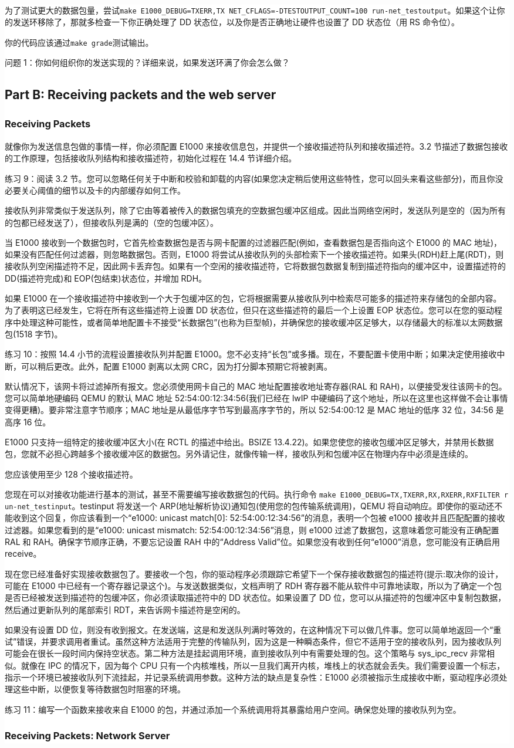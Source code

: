 为了测试更大的数据包量，尝试`make E1000_DEBUG=TXERR,TX NET_CFLAGS=-DTESTOUTPUT_COUNT=100 run-net_testoutput`。如果这个让你的发送环移除了，那就多检查一下你正确处理了 DD 状态位，以及你是否正确地让硬件也设置了 DD 状态位（用 RS 命令位）。

你的代码应该通过`make grade`测试输出。

问题 1：你如何组织你的发送实现的？详细来说，如果发送环满了你会怎么做？

## Part B: Receiving packets and the web server

### Receiving Packets

就像你为发送信息包做的事情一样，你必须配置 E1000 来接收信息包，并提供一个接收描述符队列和接收描述符。3.2 节描述了数据包接收的工作原理，包括接收队列结构和接收描述符，初始化过程在 14.4 节详细介绍。

练习 9：阅读 3.2 节。您可以忽略任何关于中断和校验和卸载的内容(如果您决定稍后使用这些特性，您可以回头来看这些部分)，而且你没必要关心阈值的细节以及卡的内部缓存如何工作。

接收队列非常类似于发送队列，除了它由等着被传入的数据包填充的空数据包缓冲区组成。因此当网络空闲时，发送队列是空的（因为所有的包都已经发送了），但接收队列是满的（空的包缓冲区）。

当 E1000 接收到一个数据包时，它首先检查数据包是否与网卡配置的过滤器匹配(例如，查看数据包是否指向这个 E1000 的 MAC 地址)，如果没有匹配任何过滤器，则忽略数据包。否则，E1000 将尝试从接收队列的头部检索下一个接收描述符。如果头(RDH)赶上尾(RDT)，则接收队列空闲描述符不足，因此网卡丢弃包。如果有一个空闲的接收描述符，它将数据包数据复制到描述符指向的缓冲区中，设置描述符的 DD(描述符完成)和 EOP(包结束)状态位，并增加 RDH。

如果 E1000 在一个接收描述符中接收到一个大于包缓冲区的包，它将根据需要从接收队列中检索尽可能多的描述符来存储包的全部内容。为了表明这已经发生，它将在所有这些描述符上设置 DD 状态位，但只在这些描述符的最后一个上设置 EOP 状态位。您可以在您的驱动程序中处理这种可能性，或者简单地配置卡不接受“长数据包”(也称为巨型帧)，并确保您的接收缓冲区足够大，以存储最大的标准以太网数据包(1518 字节)。

练习 10：按照 14.4 小节的流程设置接收队列并配置 E1000。您不必支持“长包”或多播。现在，不要配置卡使用中断；如果决定使用接收中断，可以稍后更改。此外，配置 E1000 剥离以太网 CRC，因为打分脚本预期它将被剥离。

默认情况下，该网卡将过滤掉所有报文。您必须使用网卡自己的 MAC 地址配置接收地址寄存器(RAL 和 RAH)，以便接受发往该网卡的包。您可以简单地硬编码 QEMU 的默认 MAC 地址 52:54:00:12:34:56(我们已经在 lwIP 中硬编码了这个地址，所以在这里也这样做不会让事情变得更糟)。要非常注意字节顺序；MAC 地址是从最低序字节写到最高序字节的，所以 52:54:00:12 是 MAC 地址的低序 32 位，34:56 是高序 16 位。

E1000 只支持一组特定的接收缓冲区大小(在 RCTL 的描述中给出。BSIZE 13.4.22)。如果您使您的接收包缓冲区足够大，并禁用长数据包，您就不必担心跨越多个接收缓冲区的数据包。另外请记住，就像传输一样，接收队列和包缓冲区在物理内存中必须是连续的。

您应该使用至少 128 个接收描述符。

您现在可以对接收功能进行基本的测试，甚至不需要编写接收数据包的代码。执行命令 `make E1000_DEBUG=TX,TXERR,RX,RXERR,RXFILTER run-net_testinput`。testinput 将发送一个 ARP(地址解析协议)通知包(使用您的包传输系统调用)，QEMU 将自动响应。即使你的驱动还不能收到这个回复，你应该看到一个“e1000: unicast match[0]: 52:54:00:12:34:56”的消息，表明一个包被 e1000 接收并且匹配配置的接收过滤器。如果您看到的是“e1000: unicast mismatch: 52:54:00:12:34:56”消息，则 e1000 过滤了数据包，这意味着您可能没有正确配置 RAL 和 RAH。确保字节顺序正确，不要忘记设置 RAH 中的“Address Valid”位。如果您没有收到任何“e1000”消息，您可能没有正确启用 receive。

现在您已经准备好实现接收数据包了。要接收一个包，你的驱动程序必须跟踪它希望下一个保存接收数据包的描述符(提示:取决你的设计，可能在 E1000 中已经有一个寄存器记录这个)。与发送数据类似，文档声明了 RDH 寄存器不能从软件中可靠地读取，所以为了确定一个包是否已经被发送到描述符的包缓冲区，你必须读取描述符中的 DD 状态位。如果设置了 DD 位，您可以从描述符的包缓冲区中复制包数据，然后通过更新队列的尾部索引 RDT，来告诉网卡描述符是空闲的。

如果没有设置 DD 位，则没有收到报文。在发送端，这是和发送队列满时等效的，在这种情况下可以做几件事。您可以简单地返回一个“重试”错误，并要求调用者重试。虽然这种方法适用于完整的传输队列，因为这是一种瞬态条件，但它不适用于空的接收队列，因为接收队列可能会在很长一段时间内保持空状态。第二种方法是挂起调用环境，直到接收队列中有需要处理的包。这个策略与 sys_ipc_recv 非常相似。就像在 IPC 的情况下，因为每个 CPU 只有一个内核堆栈，所以一旦我们离开内核，堆栈上的状态就会丢失。我们需要设置一个标志，指示一个环境已被接收队列下流挂起，并记录系统调用参数。这种方法的缺点是复杂性：E1000 必须被指示生成接收中断，驱动程序必须处理这些中断，以便恢复等待数据包时阻塞的环境。

练习 11：编写一个函数来接收来自 E1000 的包，并通过添加一个系统调用将其暴露给用户空间。确保您处理的接收队列为空。

### Receiving Packets: Network Server
